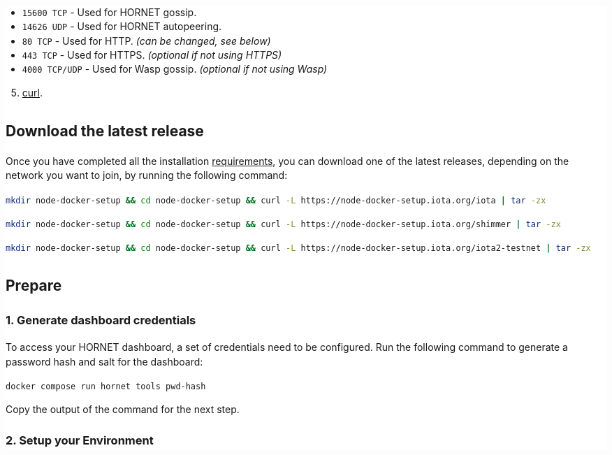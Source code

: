 - `15600 TCP` - Used for HORNET gossip.
- `14626 UDP` - Used for HORNET autopeering.
- `80 TCP` - Used for HTTP. _(can be changed, see below)_
- `443 TCP` - Used for HTTPS. _(optional if not using HTTPS)_
- `4000 TCP/UDP` - Used for Wasp gossip. _(optional if not using Wasp)_

5. [curl](https://curl.se/).

## Download the latest release

<LinuxCommands/>

Once you have completed all the installation [requirements](#requirements), you can download one of the latest releases, depending on the network you want to join, by running the following command:

<Tabs groupId="network" queryString>
<TabItem value="iota" label="IOTA">

```sh
mkdir node-docker-setup && cd node-docker-setup && curl -L https://node-docker-setup.iota.org/iota | tar -zx
```

</TabItem>
<TabItem value="shimmer" label="Shimmer">

```sh
mkdir node-docker-setup && cd node-docker-setup && curl -L https://node-docker-setup.iota.org/shimmer | tar -zx
```

</TabItem>
<TabItem value="testnet" label="Testnet">

```sh
mkdir node-docker-setup && cd node-docker-setup && curl -L https://node-docker-setup.iota.org/iota2-testnet | tar -zx
```

</TabItem>
</Tabs>

## Prepare

<LinuxCommands/>

### 1. Generate dashboard credentials

To access your HORNET dashboard, a set of credentials need to be configured.
Run the following command to generate a password hash and salt for the dashboard:

```sh
docker compose run hornet tools pwd-hash
```

Copy the output of the command for the next step.

### 2. Setup your Environment
